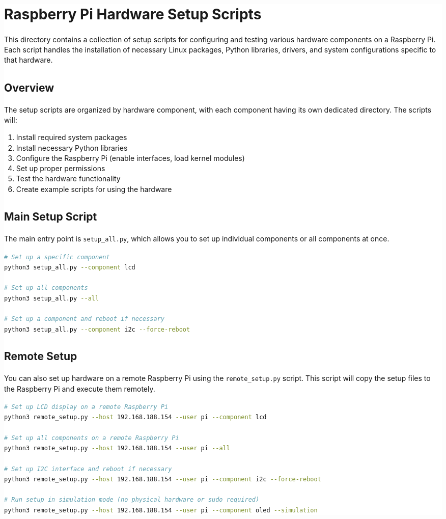 # Raspberry Pi Hardware Setup Scripts

This directory contains a collection of setup scripts for configuring and testing various hardware components on a Raspberry Pi. Each script handles the installation of necessary Linux packages, Python libraries, drivers, and system configurations specific to that hardware.

## Overview

The setup scripts are organized by hardware component, with each component having its own dedicated directory. The scripts will:

1. Install required system packages
2. Install necessary Python libraries
3. Configure the Raspberry Pi (enable interfaces, load kernel modules)
4. Set up proper permissions
5. Test the hardware functionality
6. Create example scripts for using the hardware

## Main Setup Script

The main entry point is `setup_all.py`, which allows you to set up individual components or all components at once.

```bash
# Set up a specific component
python3 setup_all.py --component lcd

# Set up all components
python3 setup_all.py --all

# Set up a component and reboot if necessary
python3 setup_all.py --component i2c --force-reboot
```

## Remote Setup

You can also set up hardware on a remote Raspberry Pi using the `remote_setup.py` script. This script will copy the setup files to the Raspberry Pi and execute them remotely.

```bash
# Set up LCD display on a remote Raspberry Pi
python3 remote_setup.py --host 192.168.188.154 --user pi --component lcd

# Set up all components on a remote Raspberry Pi
python3 remote_setup.py --host 192.168.188.154 --user pi --all

# Set up I2C interface and reboot if necessary
python3 remote_setup.py --host 192.168.188.154 --user pi --component i2c --force-reboot

# Run setup in simulation mode (no physical hardware or sudo required)
python3 remote_setup.py --host 192.168.188.154 --user pi --component oled --simulation
```
